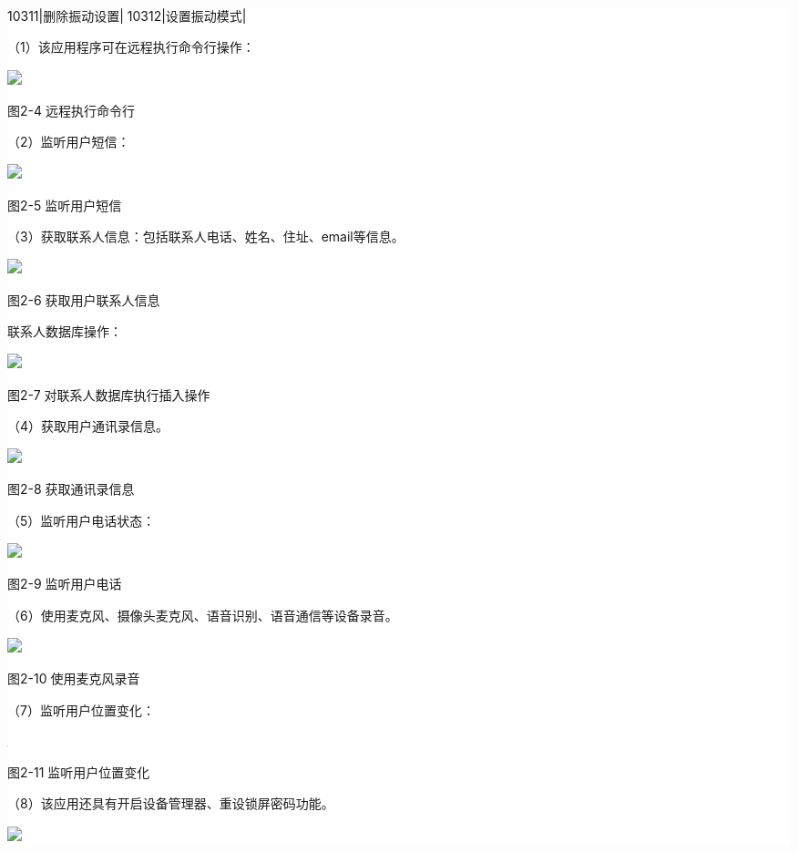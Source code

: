 <td class="ql-align-justify">10311</td>|<td class="ql-align-justify">删除振动设置</td>|
<td class="ql-align-justify">10312</td>|<td class="ql-align-justify">设置振动模式</td>|

（1）该应用程序可在远程执行命令行操作：

[![](https://p5.ssl.qhimg.com/dm/1024_614_/t0111edaab09da71c5d.png)](https://p5.ssl.qhimg.com/dm/1024_614_/t0111edaab09da71c5d.png)

图2-4 远程执行命令行

（2）监听用户短信：

[![](https://p4.ssl.qhimg.com/dm/1024_538_/t016f5e6f4ace952ace.png)](https://p4.ssl.qhimg.com/dm/1024_538_/t016f5e6f4ace952ace.png)

图2-5 监听用户短信

（3）获取联系人信息：包括联系人电话、姓名、住址、email等信息。

[![](https://p0.ssl.qhimg.com/t0194b29b0efe5af400.png)](https://p0.ssl.qhimg.com/t0194b29b0efe5af400.png)

图2-6 获取用户联系人信息

联系人数据库操作：

[![](https://p0.ssl.qhimg.com/dm/1024_187_/t01f7778e5051571905.png)](https://p0.ssl.qhimg.com/dm/1024_187_/t01f7778e5051571905.png)

图2-7 对联系人数据库执行插入操作

（4）获取用户通讯录信息。

[![](https://p0.ssl.qhimg.com/dm/1024_629_/t016819414e124cde45.png)](https://p0.ssl.qhimg.com/dm/1024_629_/t016819414e124cde45.png)

图2-8 获取通讯录信息

（5）监听用户电话状态：

[![](https://p4.ssl.qhimg.com/t01705cf779ae4bbacb.png)](https://p4.ssl.qhimg.com/t01705cf779ae4bbacb.png)

图2-9 监听用户电话

（6）使用麦克风、摄像头麦克风、语音识别、语音通信等设备录音。

[![](https://p3.ssl.qhimg.com/dm/1024_640_/t0109129f36a2ad6b3a.png)](https://p3.ssl.qhimg.com/dm/1024_640_/t0109129f36a2ad6b3a.png)

图2-10 使用麦克风录音

（7）监听用户位置变化：

[![](data:image/png;base64,iVBORw0KGgoAAAANSUhEUgAAAAEAAAABCAYAAAAfFcSJAAAAAXNSR0IArs4c6QAAAARnQU1BAACxjwv8YQUAAAAJcEhZcwAADsQAAA7EAZUrDhsAAAANSURBVBhXYzh8+PB/AAffA0nNPuCLAAAAAElFTkSuQmCC)](https://p2.ssl.qhimg.com/dm/1024_382_/t012379493bdf5e1caa.png)

图2-11 监听用户位置变化

（8）该应用还具有开启设备管理器、重设锁屏密码功能。

[![](https://p0.ssl.qhimg.com/dm/1024_600_/t014003fae564900de0.png)](https://p0.ssl.qhimg.com/dm/1024_600_/t014003fae564900de0.png)
